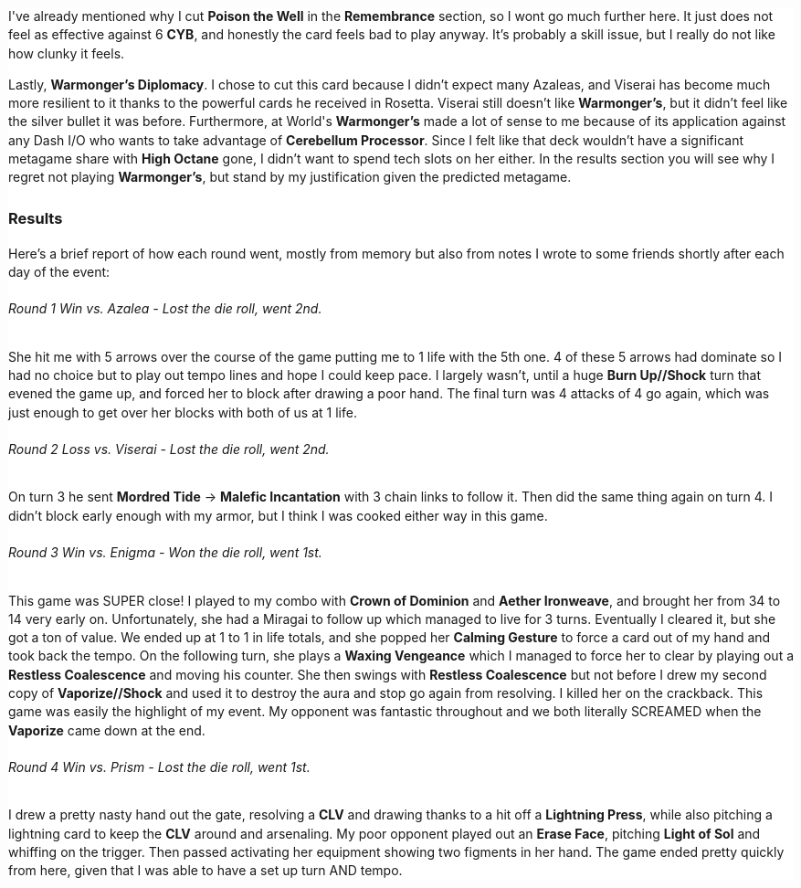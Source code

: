 I've already mentioned why I cut **Poison the Well** in the **Remembrance** section, so I wont go much further here. It just does not feel as effective against 6 **CYB**, and honestly the card feels bad to play anyway. It’s probably a skill issue, but I really do not like how clunky it feels.

Lastly, **Warmonger’s Diplomacy**. I chose to cut this card because I didn’t expect many Azaleas, and Viserai has become much more resilient to it thanks to the powerful cards he received in Rosetta. Viserai still doesn’t like **Warmonger’s**, but it didn’t feel like the silver bullet it was before. Furthermore, at World's **Warmonger’s** made a lot of sense to me because of its application against any Dash I/O who wants to take advantage of **Cerebellum Processor**. Since I felt like that deck wouldn’t have a significant metagame share with **High Octane** gone, I didn’t want to spend tech slots on her either. In the results section you will see why I regret not playing **Warmonger’s**, but stand by my justification given the predicted metagame.

### Results
Here’s a brief report of how each round went, mostly from memory but also from notes I wrote to some friends shortly after each day of the event:

###### Round 1 Win vs. Azalea - Lost the die roll, went 2nd. 
She hit me with 5 arrows over the course of the game putting me to 1 life with the 5th one. 4 of these 5 arrows had dominate so I had no choice but to play out tempo lines and hope I could keep pace. I largely wasn’t, until a huge **Burn Up//Shock** turn that evened the game up, and forced her to block after drawing a poor hand. The final turn was 4 attacks of 4 go again, which was just enough to get over her blocks with both of us at 1 life.


###### Round 2 Loss vs. Viserai - Lost the die roll, went 2nd. 
On turn 3 he sent **Mordred Tide** -> **Malefic Incantation** with 3 chain links to follow it. Then did the same thing again on turn 4. I didn’t block early enough with my armor, but I think I was cooked either way in this game.


###### Round 3 Win vs. Enigma - Won the die roll, went 1st. 
This game was SUPER close! I played to my combo with **Crown of Dominion** and **Aether Ironweave**, and brought her from 34 to 14 very early on. Unfortunately, she had a Miragai to follow up which managed to live for 3 turns. Eventually I cleared it, but she got a ton of value. We ended up at 1 to 1 in life totals, and she popped her **Calming Gesture** to force a card out of my hand and took back the tempo. On the following turn, she plays a **Waxing Vengeance** which I managed to force her to clear by playing out a **Restless Coalescence** and moving his counter. She then swings with **Restless Coalescence** but not before I drew my second copy of **Vaporize//Shock** and used it to destroy the aura and stop go again from resolving. I killed her on the crackback. This game was easily the highlight of my event. My opponent was fantastic throughout and we both literally SCREAMED when the **Vaporize** came down at the end. 


###### Round 4 Win vs. Prism - Lost the die roll, went 1st.
I drew a pretty nasty hand out the gate, resolving a **CLV** and drawing thanks to a hit off a **Lightning Press**, while also pitching a lightning card to keep the **CLV** around and arsenaling. My poor opponent played out an **Erase Face**, pitching **Light of Sol** and whiffing on the trigger. Then passed activating her equipment showing two figments in her hand. The game ended pretty quickly from here, given that I was able to have a set up turn AND tempo. 


